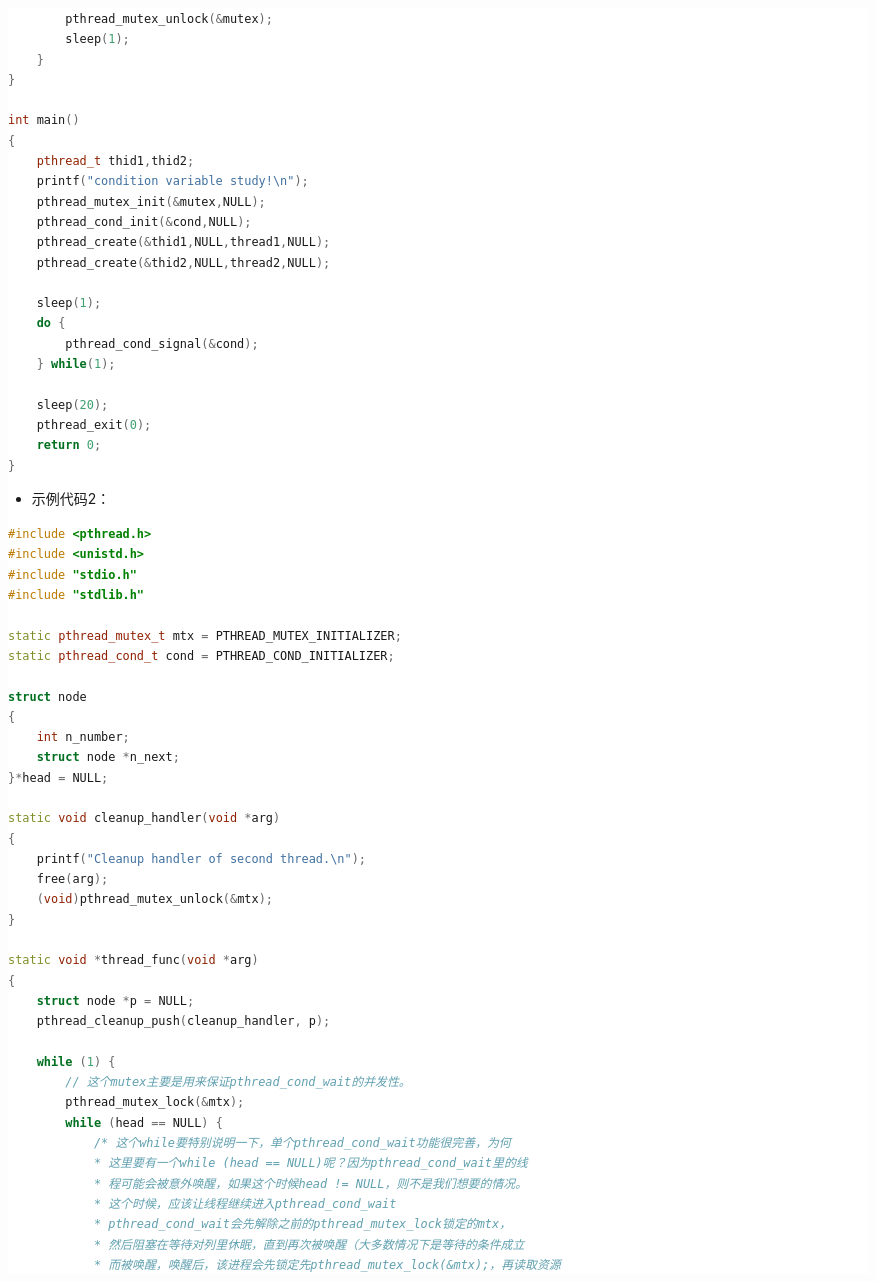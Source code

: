 ```cpp
        pthread_mutex_unlock(&mutex);
        sleep(1);
    }
}

int main()
{
    pthread_t thid1,thid2;
    printf("condition variable study!\n");
    pthread_mutex_init(&mutex,NULL);
    pthread_cond_init(&cond,NULL);
    pthread_create(&thid1,NULL,thread1,NULL);
    pthread_create(&thid2,NULL,thread2,NULL);

    sleep(1);
    do {
        pthread_cond_signal(&cond);
    } while(1);

    sleep(20);
    pthread_exit(0);
    return 0;
}
```

- 示例代码2：
```cpp
#include <pthread.h>
#include <unistd.h>
#include "stdio.h"
#include "stdlib.h"

static pthread_mutex_t mtx = PTHREAD_MUTEX_INITIALIZER;
static pthread_cond_t cond = PTHREAD_COND_INITIALIZER;

struct node
{
    int n_number;
    struct node *n_next;
}*head = NULL;

static void cleanup_handler(void *arg)
{
    printf("Cleanup handler of second thread.\n");
    free(arg);
    (void)pthread_mutex_unlock(&mtx);
}

static void *thread_func(void *arg)
{
    struct node *p = NULL;
    pthread_cleanup_push(cleanup_handler, p);

    while (1) {
        // 这个mutex主要是用来保证pthread_cond_wait的并发性。
        pthread_mutex_lock(&mtx);
        while (head == NULL) {
            /* 这个while要特别说明一下，单个pthread_cond_wait功能很完善，为何
            * 这里要有一个while (head == NULL)呢？因为pthread_cond_wait里的线
            * 程可能会被意外唤醒，如果这个时候head != NULL，则不是我们想要的情况。
            * 这个时候，应该让线程继续进入pthread_cond_wait
            * pthread_cond_wait会先解除之前的pthread_mutex_lock锁定的mtx，
            * 然后阻塞在等待对列里休眠，直到再次被唤醒（大多数情况下是等待的条件成立
            * 而被唤醒，唤醒后，该进程会先锁定先pthread_mutex_lock(&mtx);，再读取资源
```